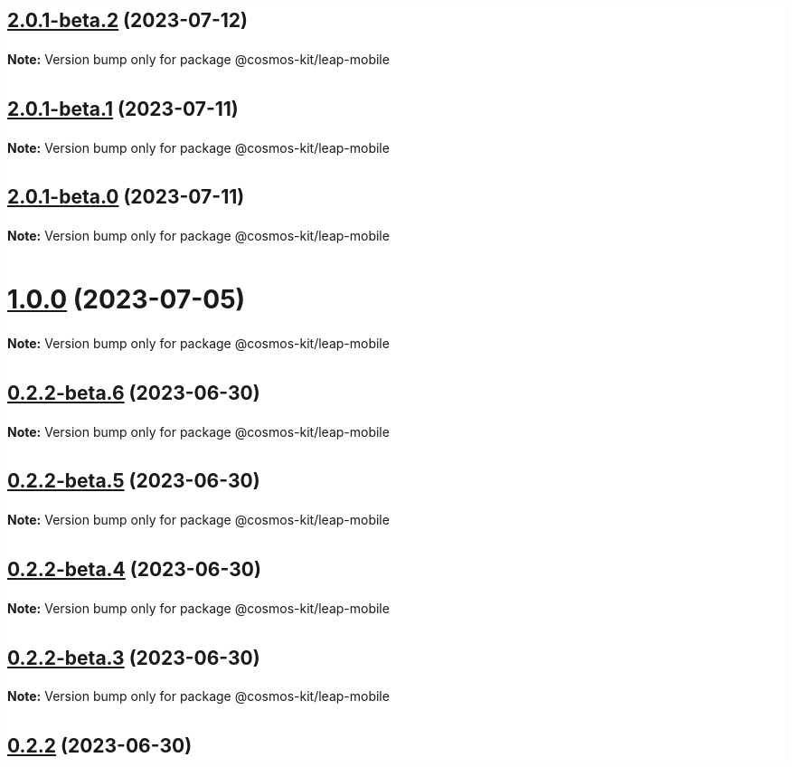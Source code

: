 ## [2.0.1-beta.2](https://github.com/cosmology-tech/cosmos-kit/compare/@cosmos-kit/leap-mobile@2.0.1-beta.1...@cosmos-kit/leap-mobile@2.0.1-beta.2) (2023-07-12)

**Note:** Version bump only for package @cosmos-kit/leap-mobile

## [2.0.1-beta.1](https://github.com/cosmology-tech/cosmos-kit/compare/@cosmos-kit/leap-mobile@2.0.1-beta.0...@cosmos-kit/leap-mobile@2.0.1-beta.1) (2023-07-11)

**Note:** Version bump only for package @cosmos-kit/leap-mobile

## [2.0.1-beta.0](https://github.com/cosmology-tech/cosmos-kit/compare/@cosmos-kit/leap-mobile@1.0.0...@cosmos-kit/leap-mobile@2.0.1-beta.0) (2023-07-11)

**Note:** Version bump only for package @cosmos-kit/leap-mobile

# [1.0.0](https://github.com/cosmology-tech/cosmos-kit/compare/@cosmos-kit/leap-mobile@0.2.2-beta.6...@cosmos-kit/leap-mobile@1.0.0) (2023-07-05)

**Note:** Version bump only for package @cosmos-kit/leap-mobile

## [0.2.2-beta.6](https://github.com/cosmology-tech/cosmos-kit/compare/@cosmos-kit/leap-mobile@0.2.2-beta.5...@cosmos-kit/leap-mobile@0.2.2-beta.6) (2023-06-30)

**Note:** Version bump only for package @cosmos-kit/leap-mobile

## [0.2.2-beta.5](https://github.com/cosmology-tech/cosmos-kit/compare/@cosmos-kit/leap-mobile@0.2.2-beta.4...@cosmos-kit/leap-mobile@0.2.2-beta.5) (2023-06-30)

**Note:** Version bump only for package @cosmos-kit/leap-mobile

## [0.2.2-beta.4](https://github.com/cosmology-tech/cosmos-kit/compare/@cosmos-kit/leap-mobile@0.2.2-beta.3...@cosmos-kit/leap-mobile@0.2.2-beta.4) (2023-06-30)

**Note:** Version bump only for package @cosmos-kit/leap-mobile

## [0.2.2-beta.3](https://github.com/cosmology-tech/cosmos-kit/compare/@cosmos-kit/leap-mobile@0.2.2...@cosmos-kit/leap-mobile@0.2.2-beta.3) (2023-06-30)

**Note:** Version bump only for package @cosmos-kit/leap-mobile

## [0.2.2](https://github.com/cosmology-tech/cosmos-kit/compare/@cosmos-kit/leap-mobile@0.2.1...@cosmos-kit/leap-mobile@0.2.2) (2023-06-30)
